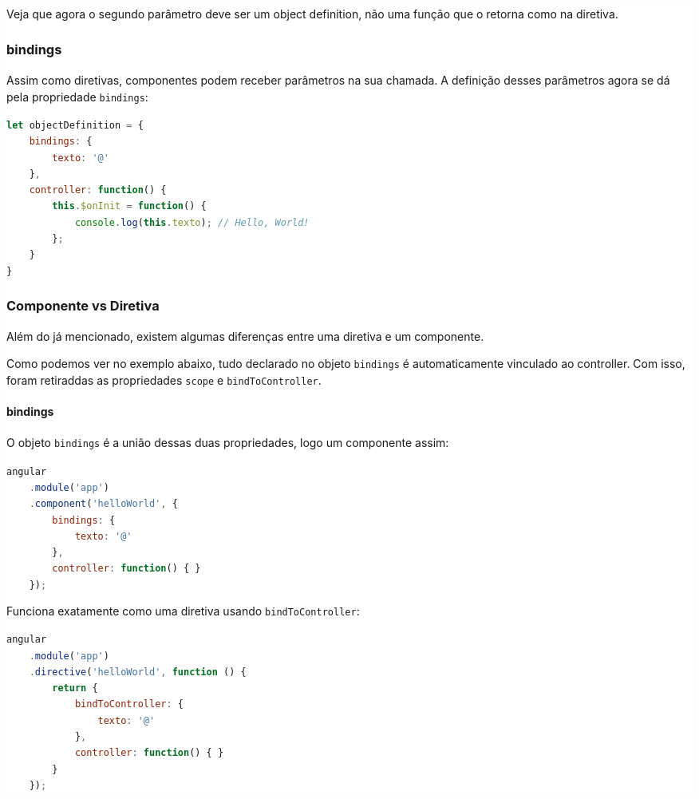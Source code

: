 Veja que agora o segundo parâmetro deve ser um object definition, não uma função que o retorna como na diretiva.

### bindings

Assim como diretivas, componentes podem receber parâmetros na sua chamada. A definição desses parâmetros agora se dá pela propriedade `bindings`:

```javascript
let objectDefinition = {
	bindings: {
        texto: '@'
    },
    controller: function() {
        this.$onInit = function() {
            console.log(this.texto); // Hello, World!
        };
    }
}
```

### Componente vs Diretiva

Além do já mencionado, existem algumas diferenças entre  uma diretiva e um componente.

Como podemos ver no exemplo abaixo, tudo declarado no objeto `bindings` é automaticamente vinculado ao controller. Com isso, foram retiraddas as propriedades `scope` e `bindToController`.

#### bindings

O objeto `bindings` é a união dessas duas propriedades, logo um componente assim:

```javascript
angular
	.module('app')
    .component('helloWorld', {
        bindings: {
			texto: '@'
		},
		controller: function() { }
    });
```

Funciona exatamente como uma diretiva usando `bindToController`:

```javascript
angular
	.module('app')
    .directive('helloWorld', function () {
		return {
			bindToController: {
				texto: '@'
			},
			controller: function() { }
		}
    });
```
